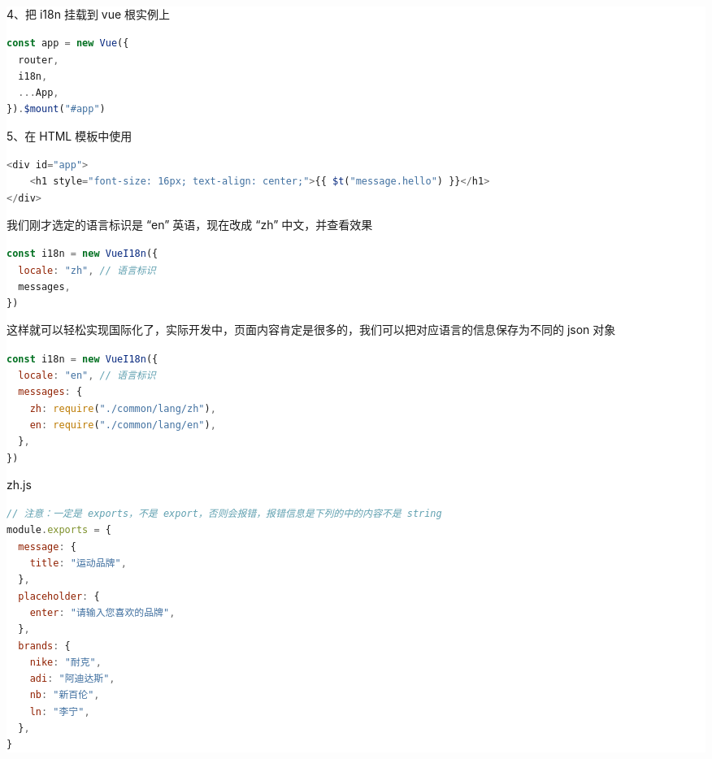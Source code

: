 4、把 i18n 挂载到 vue 根实例上

```javascript
const app = new Vue({
  router,
  i18n,
  ...App,
}).$mount("#app")
```

5、在 HTML 模板中使用

```javascript
<div id="app">
    <h1 style="font-size: 16px; text-align: center;">{{ $t("message.hello") }}</h1>
</div>
```

我们刚才选定的语言标识是 “en” 英语，现在改成 “zh” 中文，并查看效果

```javascript
const i18n = new VueI18n({
  locale: "zh", // 语言标识
  messages,
})
```

这样就可以轻松实现国际化了，实际开发中，页面内容肯定是很多的，我们可以把对应语言的信息保存为不同的 json 对象

```javascript
const i18n = new VueI18n({
  locale: "en", // 语言标识
  messages: {
    zh: require("./common/lang/zh"),
    en: require("./common/lang/en"),
  },
})
```

zh.js

```javascript
// 注意：一定是 exports，不是 export，否则会报错，报错信息是下列的中的内容不是 string
module.exports = {
  message: {
    title: "运动品牌",
  },
  placeholder: {
    enter: "请输入您喜欢的品牌",
  },
  brands: {
    nike: "耐克",
    adi: "阿迪达斯",
    nb: "新百伦",
    ln: "李宁",
  },
}
```
